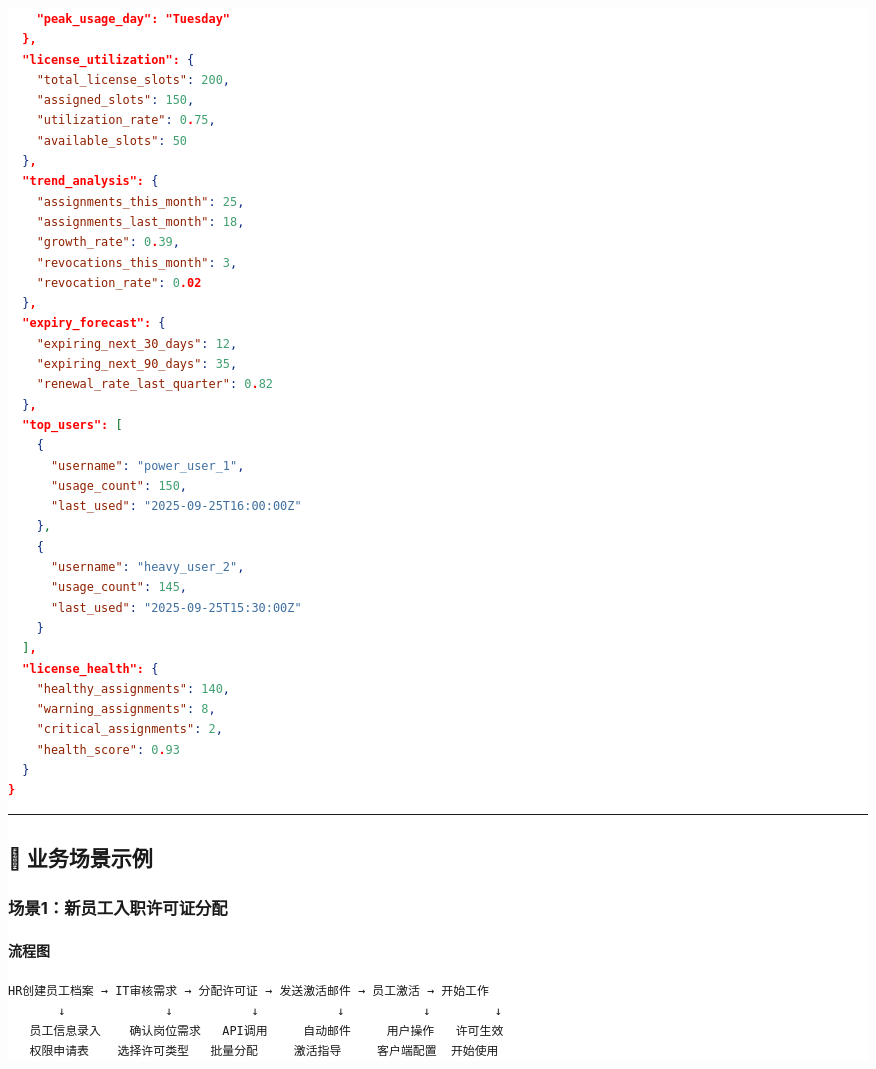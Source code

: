 ```json
    "peak_usage_day": "Tuesday"
  },
  "license_utilization": {
    "total_license_slots": 200,
    "assigned_slots": 150,
    "utilization_rate": 0.75,
    "available_slots": 50
  },
  "trend_analysis": {
    "assignments_this_month": 25,
    "assignments_last_month": 18,
    "growth_rate": 0.39,
    "revocations_this_month": 3,
    "revocation_rate": 0.02
  },
  "expiry_forecast": {
    "expiring_next_30_days": 12,
    "expiring_next_90_days": 35,
    "renewal_rate_last_quarter": 0.82
  },
  "top_users": [
    {
      "username": "power_user_1",
      "usage_count": 150,
      "last_used": "2025-09-25T16:00:00Z"
    },
    {
      "username": "heavy_user_2", 
      "usage_count": 145,
      "last_used": "2025-09-25T15:30:00Z"
    }
  ],
  "license_health": {
    "healthy_assignments": 140,
    "warning_assignments": 8,
    "critical_assignments": 2,
    "health_score": 0.93
  }
}
```

---

## 💼 业务场景示例

### 场景1：新员工入职许可证分配

#### 流程图

```
HR创建员工档案 → IT审核需求 → 分配许可证 → 发送激活邮件 → 员工激活 → 开始工作
       ↓              ↓           ↓           ↓           ↓         ↓
   员工信息录入    确认岗位需求   API调用     自动邮件     用户操作   许可生效
   权限申请表    选择许可类型   批量分配     激活指导     客户端配置  开始使用
```
